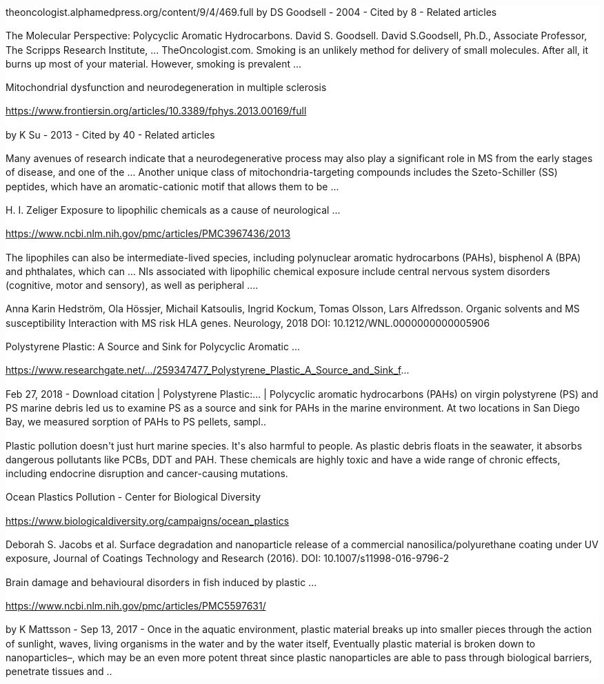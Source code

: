 theoncologist.alphamedpress.org/content/9/4/469.full by DS Goodsell - ‎2004 - ‎Cited by 8 - ‎Related articles

The Molecular Perspective: Polycyclic Aromatic Hydrocarbons. David S. Goodsell. David S.Goodsell, Ph.D., Associate Professor, The Scripps Research Institute, ... TheOncologist.com. Smoking is an unlikely method for delivery of small molecules. After all, it burns up most of your material. However, smoking is prevalent ...

Mitochondrial dysfunction and neurodegeneration in multiple sclerosis

https://www.frontiersin.org/articles/10.3389/fphys.2013.00169/full

by K Su - ‎2013 - ‎Cited by 40 - ‎Related articles

Many avenues of research indicate that a neurodegenerative process may also play a significant role in MS from the early stages of disease, and one of the ... Another unique class of mitochondria-targeting compounds includes the Szeto-Schiller (SS) peptides, which have an aromatic-cationic motif that allows them to be ...

H. I. Zeliger  Exposure to lipophilic chemicals as a cause of neurological ...

https://www.ncbi.nlm.nih.gov/pmc/articles/PMC3967436/2013

 The lipophiles can also be intermediate-lived species, including polynuclear aromatic hydrocarbons (PAHs), bisphenol A (BPA) and phthalates, which can ... NIs associated with lipophilic chemical exposure include central nervous system disorders (cognitive, motor and sensory), as well as peripheral ….

Anna Karin Hedström, Ola Hössjer, Michail Katsoulis, Ingrid Kockum, Tomas Olsson, Lars Alfredsson. Organic solvents and MS susceptibility Interaction with MS risk HLA genes. Neurology, 2018 DOI: 10.1212/WNL.0000000000005906

Polystyrene Plastic: A Source and Sink for Polycyclic Aromatic ...

https://www.researchgate.net/.../259347477_Polystyrene_Plastic_A_Source_and_Sink_f...

Feb 27, 2018 - Download citation | Polystyrene Plastic:... | Polycyclic aromatic hydrocarbons (PAHs) on virgin polystyrene (PS) and PS marine debris led us to examine PS as a source and sink for PAHs in the marine environment. At two locations in San Diego Bay, we measured sorption of PAHs to PS pellets, sampl..

Plastic pollution doesn't just hurt marine species. It's also harmful to people. As plastic debris floats in the seawater, it absorbs dangerous pollutants like PCBs, DDT and PAH. These chemicals are highly toxic and have a wide range of chronic effects, including endocrine disruption and cancer-causing mutations.

Ocean Plastics Pollution - Center for Biological Diversity

https://www.biologicaldiversity.org/campaigns/ocean_plastics

Deborah S. Jacobs et al. Surface degradation and nanoparticle release of a commercial nanosilica/polyurethane coating under UV exposure, Journal of Coatings Technology and Research (2016). DOI: 10.1007/s11998-016-9796-2 

Brain damage and behavioural disorders in fish induced by plastic ...

https://www.ncbi.nlm.nih.gov/pmc/articles/PMC5597631/

by K Mattsson -  Sep 13, 2017 - Once in the aquatic environment, plastic material breaks up into smaller pieces through the action of sunlight, waves, living organisms in the water and by the water itself, Eventually plastic material is broken down to nanoparticles–, which may be an even more potent threat since plastic nanoparticles are able to pass through biological barriers, penetrate tissues and ..
